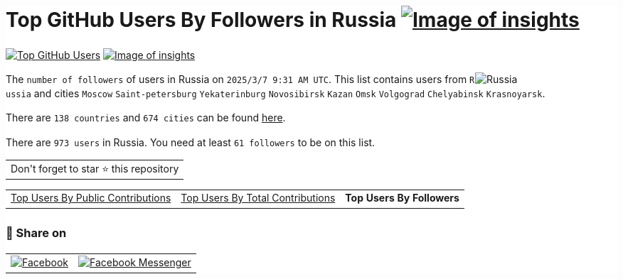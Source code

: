# Top GitHub Users By Followers in Russia [<img alt="Image of insights" src="https://github.com/gayanvoice/insights/blob/master/graph/373383893/small/week.png" height="24">](https://github.com/gayanvoice/insights/blob/master/readme/373383893/week.md)
[![Top GitHub Users](https://github.com/gayanvoice/top-github-users/actions/workflows/action.yml/badge.svg)](https://github.com/gayanvoice/top-github-users/actions/workflows/action.yml) [![Image of insights](https://github.com/gayanvoice/insights/blob/master/svg/373383893/badge.svg)](https://github.com/gayanvoice/insights/blob/master/readme/373383893/week.md)

<a href="https://gayanvoice.github.io/top-github-users/index.html">
	<img align="right" width="200" src="https://upload.wikimedia.org/wikipedia/en/f/f3/Flag_of_Russia.svg" alt="Russia">
</a>

The `number of followers` of users in Russia on `2025/3/7 9:31 AM UTC`. This list contains users from `Russia` and cities `Moscow` `Saint-petersburg` `Yekaterinburg` `Novosibirsk` `Kazan` `Omsk` `Volgograd` `Chelyabinsk` `Krasnoyarsk`.

There are `138 countries` and `674 cities` can be found [here](https://github.com/Pho3niX90/top-github-users).

There are `973 users`  in Russia. You need at least `61 followers` to be on this list.

<table>
	<tr>
		<td>
			Don't forget to star ⭐ this repository
		</td>
	</tr>
</table>

<table>
	<tr>
		<td>
			<a href="https://github.com/Pho3niX90/top-github-users/blob/main/markdown/public_contributions/russia.md">Top Users By Public Contributions</a>
		</td>
		<td>
			<a href="https://github.com/Pho3niX90/top-github-users/blob/main/markdown/total_contributions/russia.md">Top Users By Total Contributions</a>
		</td>
		<td>
			<strong>Top Users By Followers</strong>
		</td>
	</tr>
</table>

### 🚀 Share on

<table>
	<tr>
		<td>
			<a href="https://web.facebook.com/sharer.php?t=Top%20GitHub%20Users%20By%20Followers%20in%20Russia&u=https://github.com/Pho3niX90/top-github-users/blob/main/markdown/followers/russia.md&_rdc=1&_rdr">
				<img src="https://github.com/gayanvoice/github-active-users-monitor/raw/master/public/images/icons/facebook.svg" height="48" width="48" alt="Facebook"/>
			</a>
		</td>
		<td>
			<a href="https://www.facebook.com/dialog/send?link=https://github.com/Pho3niX90/top-github-users/blob/main/markdown/followers/russia.md&app_id=291494419107518&redirect_uri=https://github.com/Pho3niX90/top-github-users/blob/main/markdown/followers/russia.md">
				<img src="https://github.com/gayanvoice/github-active-users-monitor/raw/master/public/images/icons/facebook_messenger.svg" height="48" width="48" alt="Facebook Messenger"/>
			</a>